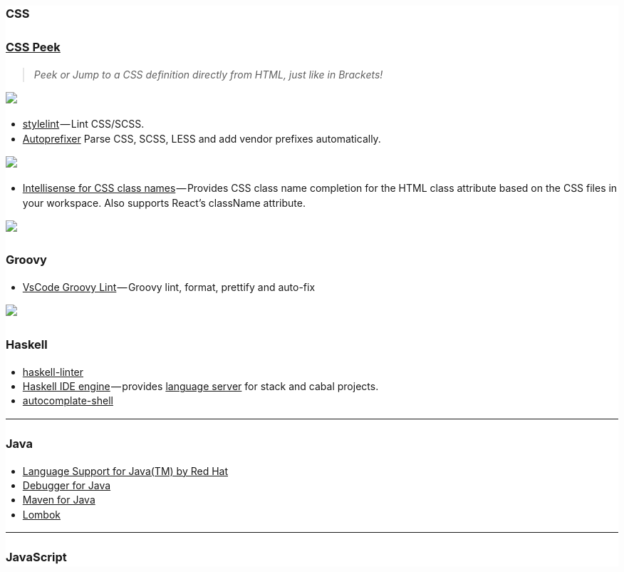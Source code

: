 ### CSS

### [CSS Peek](https://marketplace.visualstudio.com/items?itemName=pranaygp.vscode-css-peek)

> *Peek or Jump to a CSS definition directly from HTML, just like in Brackets!*

![](https://cdn-images-1.medium.com/max/800/0*MN4pNqxDw4FyRk8g.gif)

* [stylelint](https://marketplace.visualstudio.com/items?itemName=stylelint.vscode-stylelint) — Lint CSS/SCSS.
* [Autoprefixer](https://marketplace.visualstudio.com/items?itemName=mrmlnc.vscode-autoprefixer) Parse CSS, SCSS, LESS and add vendor prefixes automatically.

![](https://cdn-images-1.medium.com/max/800/0*edXaUlo7z9TRDQnC.gif)

* [Intellisense for CSS class names](https://marketplace.visualstudio.com/items?itemName=Zignd.html-css-class-completion) — Provides CSS class name completion for the HTML class attribute based on the CSS files in your workspace. Also supports React’s className attribute.

![](https://cdn-images-1.medium.com/max/800/0*AHJJrCMfkLWLHLH4.gif)

### Groovy

* [VsCode Groovy Lint](https://marketplace.visualstudio.com/items?itemName=NicolasVuillamy.vscode-groovy-lint) — Groovy lint, format, prettify and auto-fix

![](https://cdn-images-1.medium.com/max/800/0*jmi5_-erJj7WOMq7.gif)

### Haskell

* [haskell-linter](https://marketplace.visualstudio.com/items?itemName=hoovercj.haskell-linter)
* [Haskell IDE engine](https://marketplace.visualstudio.com/items?itemName=alanz.vscode-hie-server) — provides [language server](https://github.com/haskell/haskell-ide-engine) for stack and cabal projects.
* [autocomplate-shell](https://marketplace.visualstudio.com/items?itemName=truman.autocomplate-shell)

- - -

### Java

* [Language Support for Java(TM) by Red Hat](https://marketplace.visualstudio.com/items?itemName=redhat.java)
* [Debugger for Java](https://marketplace.visualstudio.com/items?itemName=vscjava.vscode-java-debug)
* [Maven for Java](https://marketplace.visualstudio.com/items?itemName=vscjava.vscode-maven)
* [Lombok](https://marketplace.visualstudio.com/items?itemName=GabrielBB.vscode-lombok)

- - -

### JavaScript
